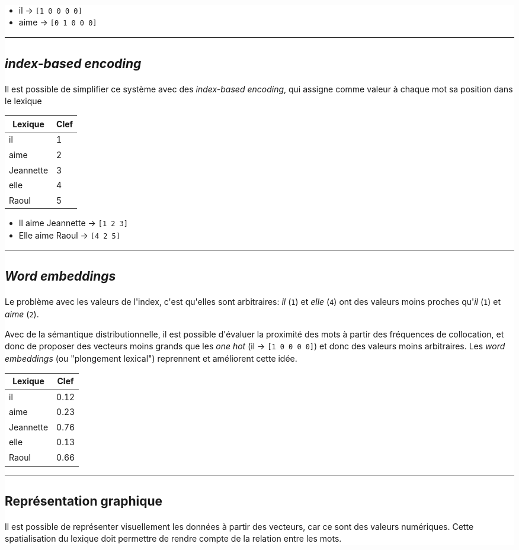 * il -> `[1 0 0 0 0]`
* aime -> `[0 1 0 0 0]`

---
## _index-based encoding_

Il est possible de simplifier ce système avec des _index-based encoding_, qui assigne comme valeur à chaque mot sa position dans le lexique

| Lexique   | Clef |
|-----------|------|
| il        | 1    |
| aime      | 2    |
| Jeannette | 3    |
| elle      | 4    |
| Raoul     | 5    |

* Il aime Jeannette -> `[1 2 3]`
* Elle aime Raoul -> `[4 2 5]`

---
## _Word embeddings_

Le problème avec les valeurs de l'index, c'est qu'elles sont arbitraires: _il_ (`1`) et _elle_ (`4`) ont des valeurs moins proches qu'_il_ (`1`) et _aime_ (`2`).

Avec de la sémantique distributionnelle, il est possible d'évaluer la proximité des mots à partir des fréquences de collocation, et donc de proposer des vecteurs moins grands que les _one hot_ (il -> `[1 0 0 0 0]`) et donc des valeurs moins arbitraires. Les _word embeddings_ (ou "plongement lexical") reprennent et améliorent cette idée.

| Lexique   | Clef |
|-----------|------|
| il        | 0.12 |
| aime      | 0.23 |
| Jeannette | 0.76 |
| elle      | 0.13 |
| Raoul     | 0.66 |

---
## Représentation graphique

Il est possible de représenter visuellement les données à partir des vecteurs, car ce sont des valeurs numériques. Cette spatialisation du lexique doit permettre de rendre compte de la relation entre les mots.
